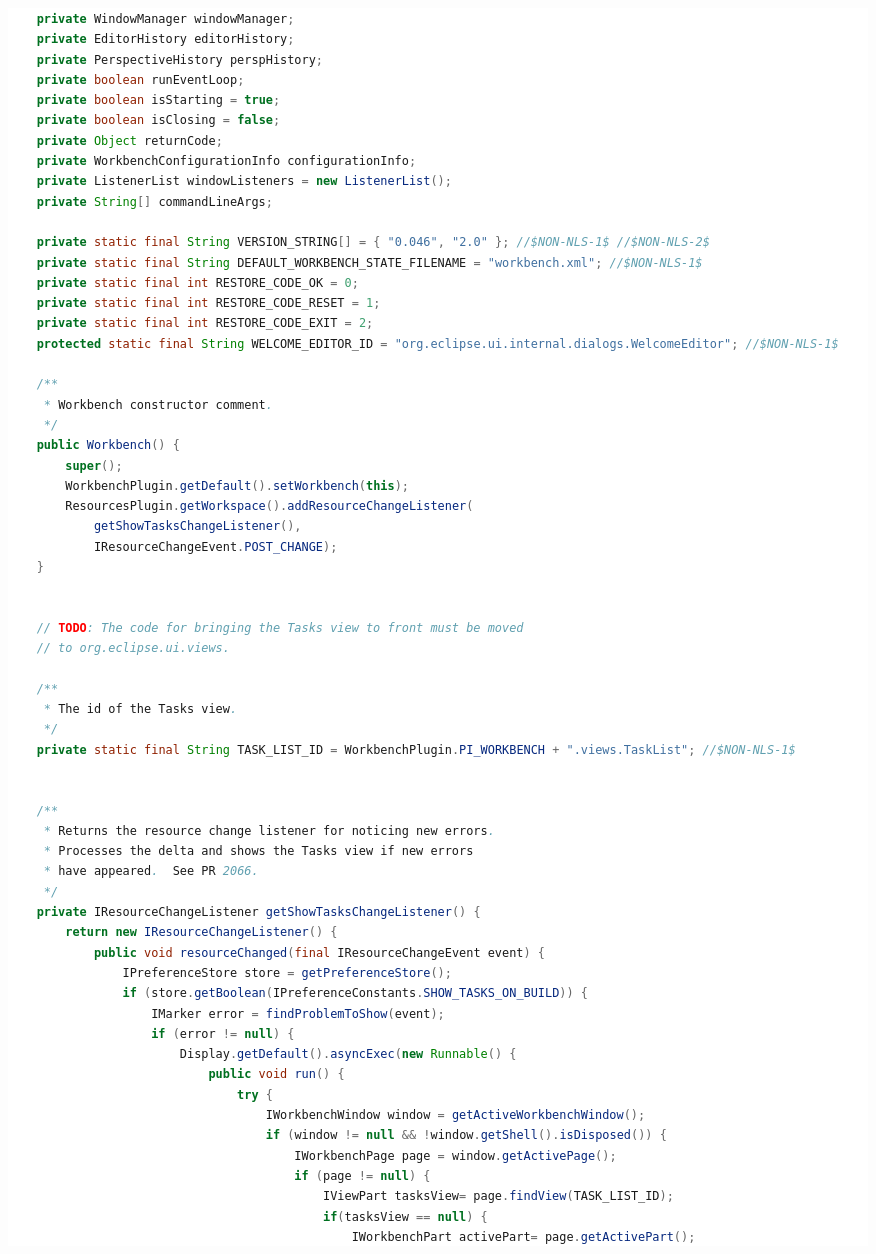 ```java
	private WindowManager windowManager;
	private EditorHistory editorHistory;
	private PerspectiveHistory perspHistory;
	private boolean runEventLoop;
	private boolean isStarting = true;
	private boolean isClosing = false;
	private Object returnCode;
	private WorkbenchConfigurationInfo configurationInfo;
	private ListenerList windowListeners = new ListenerList();
	private String[] commandLineArgs;

	private static final String VERSION_STRING[] = { "0.046", "2.0" }; //$NON-NLS-1$ //$NON-NLS-2$
	private static final String DEFAULT_WORKBENCH_STATE_FILENAME = "workbench.xml"; //$NON-NLS-1$
	private static final int RESTORE_CODE_OK = 0;
	private static final int RESTORE_CODE_RESET = 1;
	private static final int RESTORE_CODE_EXIT = 2;
	protected static final String WELCOME_EDITOR_ID = "org.eclipse.ui.internal.dialogs.WelcomeEditor"; //$NON-NLS-1$

	/**
	 * Workbench constructor comment.
	 */
	public Workbench() {
		super();
		WorkbenchPlugin.getDefault().setWorkbench(this);
		ResourcesPlugin.getWorkspace().addResourceChangeListener(
			getShowTasksChangeListener(),
			IResourceChangeEvent.POST_CHANGE);
	}
	
	
	// TODO: The code for bringing the Tasks view to front must be moved 
	// to org.eclipse.ui.views.
	
	/**
	 * The id of the Tasks view.
	 */
	private static final String TASK_LIST_ID = WorkbenchPlugin.PI_WORKBENCH + ".views.TaskList"; //$NON-NLS-1$
	
	
	/**
	 * Returns the resource change listener for noticing new errors.
	 * Processes the delta and shows the Tasks view if new errors 
	 * have appeared.  See PR 2066.
	 */ 
	private IResourceChangeListener getShowTasksChangeListener() {
		return new IResourceChangeListener() {
			public void resourceChanged(final IResourceChangeEvent event) {	
				IPreferenceStore store = getPreferenceStore();
				if (store.getBoolean(IPreferenceConstants.SHOW_TASKS_ON_BUILD)) {
					IMarker error = findProblemToShow(event);
					if (error != null) {
						Display.getDefault().asyncExec(new Runnable() {
							public void run() {
								try {
									IWorkbenchWindow window = getActiveWorkbenchWindow();
									if (window != null && !window.getShell().isDisposed()) { 
										IWorkbenchPage page = window.getActivePage();
										if (page != null) {
											IViewPart tasksView= page.findView(TASK_LIST_ID);
											if(tasksView == null) {
												IWorkbenchPart activePart= page.getActivePart();
```